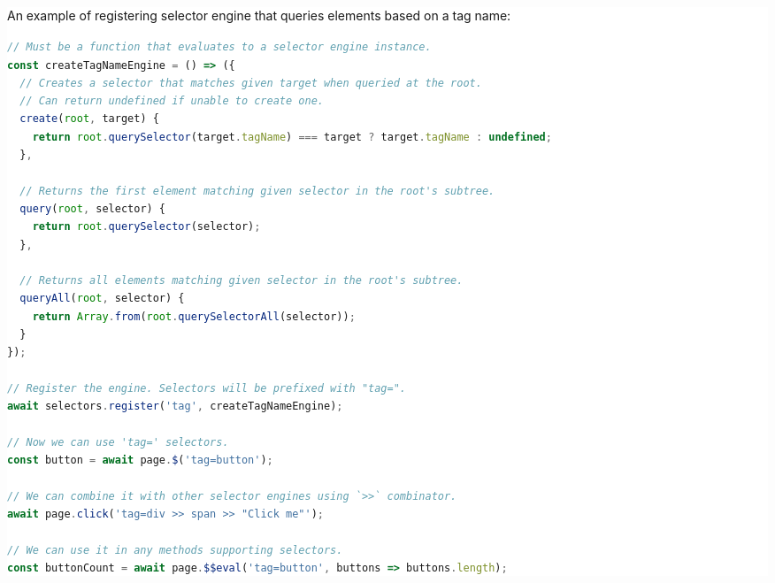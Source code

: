 An example of registering selector engine that queries elements based on a tag name:
```js
// Must be a function that evaluates to a selector engine instance.
const createTagNameEngine = () => ({
  // Creates a selector that matches given target when queried at the root.
  // Can return undefined if unable to create one.
  create(root, target) {
    return root.querySelector(target.tagName) === target ? target.tagName : undefined;
  },

  // Returns the first element matching given selector in the root's subtree.
  query(root, selector) {
    return root.querySelector(selector);
  },

  // Returns all elements matching given selector in the root's subtree.
  queryAll(root, selector) {
    return Array.from(root.querySelectorAll(selector));
  }
});

// Register the engine. Selectors will be prefixed with "tag=".
await selectors.register('tag', createTagNameEngine);

// Now we can use 'tag=' selectors.
const button = await page.$('tag=button');

// We can combine it with other selector engines using `>>` combinator.
await page.click('tag=div >> span >> "Click me"');

// We can use it in any methods supporting selectors.
const buttonCount = await page.$$eval('tag=button', buttons => buttons.length);
```
